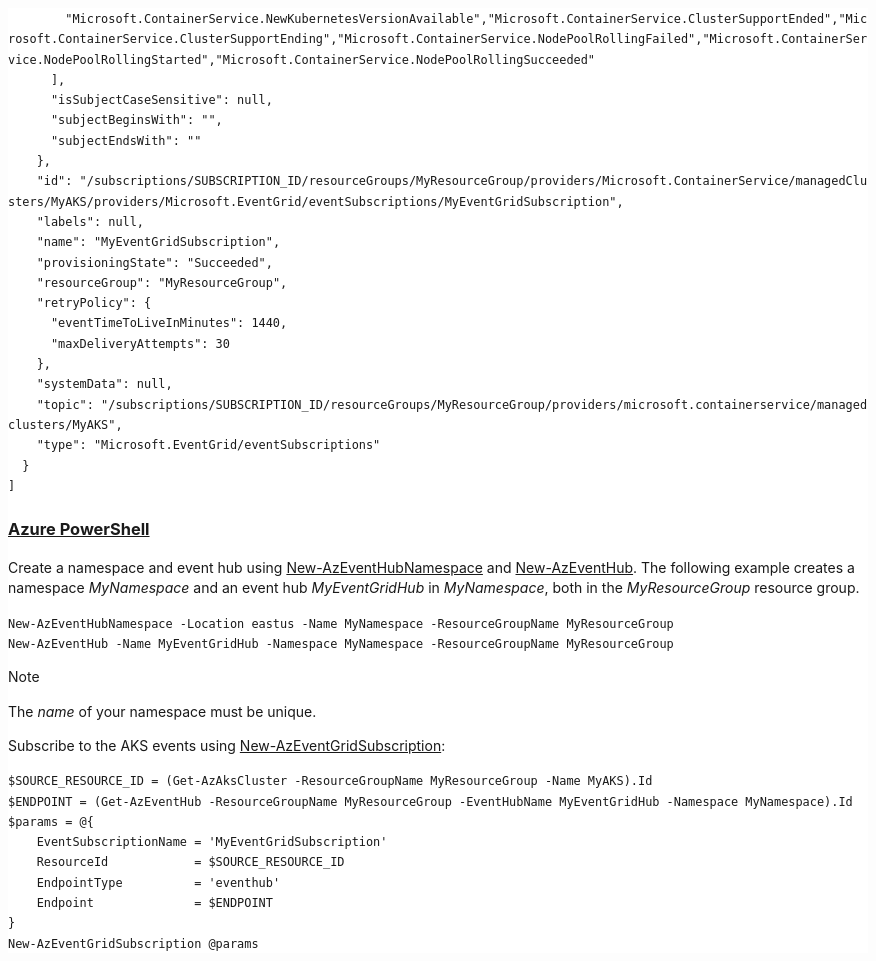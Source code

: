 ```output
        "Microsoft.ContainerService.NewKubernetesVersionAvailable","Microsoft.ContainerService.ClusterSupportEnded","Microsoft.ContainerService.ClusterSupportEnding","Microsoft.ContainerService.NodePoolRollingFailed","Microsoft.ContainerService.NodePoolRollingStarted","Microsoft.ContainerService.NodePoolRollingSucceeded"
      ],
      "isSubjectCaseSensitive": null,
      "subjectBeginsWith": "",
      "subjectEndsWith": ""
    },
    "id": "/subscriptions/SUBSCRIPTION_ID/resourceGroups/MyResourceGroup/providers/Microsoft.ContainerService/managedClusters/MyAKS/providers/Microsoft.EventGrid/eventSubscriptions/MyEventGridSubscription",
    "labels": null,
    "name": "MyEventGridSubscription",
    "provisioningState": "Succeeded",
    "resourceGroup": "MyResourceGroup",
    "retryPolicy": {
      "eventTimeToLiveInMinutes": 1440,
      "maxDeliveryAttempts": 30
    },
    "systemData": null,
    "topic": "/subscriptions/SUBSCRIPTION_ID/resourceGroups/MyResourceGroup/providers/microsoft.containerservice/managedclusters/MyAKS",
    "type": "Microsoft.EventGrid/eventSubscriptions"
  }
]
```

### [Azure PowerShell](#tab/azure-powershell)

Create a namespace and event hub using [New-AzEventHubNamespace][new-azeventhubnamespace] and [New-AzEventHub][new-azeventhub]. The following example creates a namespace *MyNamespace* and an event hub *MyEventGridHub* in *MyNamespace*, both in the *MyResourceGroup* resource group.

```azurepowershell-interactive
New-AzEventHubNamespace -Location eastus -Name MyNamespace -ResourceGroupName MyResourceGroup
New-AzEventHub -Name MyEventGridHub -Namespace MyNamespace -ResourceGroupName MyResourceGroup
```

> [!NOTE]
> The *name* of your namespace must be unique.

Subscribe to the AKS events using [New-AzEventGridSubscription][new-azeventgridsubscription]:

```azurepowershell-interactive
$SOURCE_RESOURCE_ID = (Get-AzAksCluster -ResourceGroupName MyResourceGroup -Name MyAKS).Id
$ENDPOINT = (Get-AzEventHub -ResourceGroupName MyResourceGroup -EventHubName MyEventGridHub -Namespace MyNamespace).Id
$params = @{
    EventSubscriptionName = 'MyEventGridSubscription'
    ResourceId            = $SOURCE_RESOURCE_ID
    EndpointType          = 'eventhub'
    Endpoint              = $ENDPOINT 
}
New-AzEventGridSubscription @params
```


[azure-cli-install]: /cli/azure/install-azure-cli
[azure-powershell-install]: /powershell/azure/install-az-ps
[aks-events]: /azure/event-grid/event-schema-aks
[aks-tutorial]: ./tutorial-kubernetes-prepare-app.md
[az-aks-create]: /cli/azure/aks#az_aks_create
[new-azakscluster]: /powershell/module/az.aks/new-azakscluster
[az-eventhubs-namespace-create]: /cli/azure/eventhubs/namespace#az-eventhubs-namespace-create
[new-azeventhubnamespace]: /powershell/module/az.eventhub/new-azeventhubnamespace
[az-eventhubs-eventhub-create]: /cli/azure/eventhubs/eventhub#az-eventhubs-eventhub-create
[new-azeventhub]: /powershell/module/az.eventhub/new-azeventhub
[az-eventgrid-event-subscription-create]: /cli/azure/eventgrid/event-subscription#az-eventgrid-event-subscription-create
[new-azeventgridsubscription]: /powershell/module/az.eventgrid/new-azeventgridsubscription
[az-group-delete]: /cli/azure/group#az_group_delete
[sp-delete]: kubernetes-service-principal.md#other-considerations
[remove-azresourcegroup]: /powershell/module/az.resources/remove-azresourcegroup